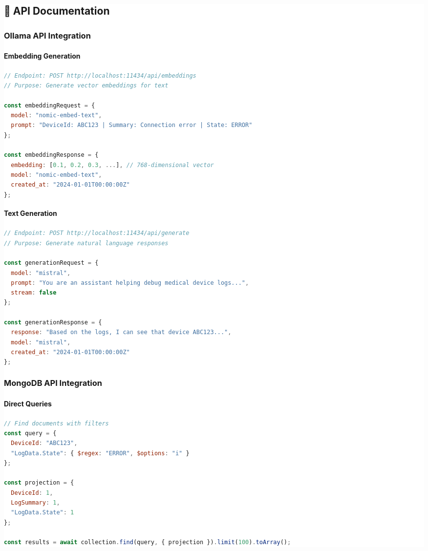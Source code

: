 
## 🔌 API Documentation

### Ollama API Integration

#### Embedding Generation
```javascript
// Endpoint: POST http://localhost:11434/api/embeddings
// Purpose: Generate vector embeddings for text

const embeddingRequest = {
  model: "nomic-embed-text",
  prompt: "DeviceId: ABC123 | Summary: Connection error | State: ERROR"
};

const embeddingResponse = {
  embedding: [0.1, 0.2, 0.3, ...], // 768-dimensional vector
  model: "nomic-embed-text",
  created_at: "2024-01-01T00:00:00Z"
};
```

#### Text Generation
```javascript
// Endpoint: POST http://localhost:11434/api/generate
// Purpose: Generate natural language responses

const generationRequest = {
  model: "mistral",
  prompt: "You are an assistant helping debug medical device logs...",
  stream: false
};

const generationResponse = {
  response: "Based on the logs, I can see that device ABC123...",
  model: "mistral",
  created_at: "2024-01-01T00:00:00Z"
};
```

### MongoDB API Integration

#### Direct Queries
```javascript
// Find documents with filters
const query = {
  DeviceId: "ABC123",
  "LogData.State": { $regex: "ERROR", $options: "i" }
};

const projection = {
  DeviceId: 1,
  LogSummary: 1,
  "LogData.State": 1
};

const results = await collection.find(query, { projection }).limit(100).toArray();
```
